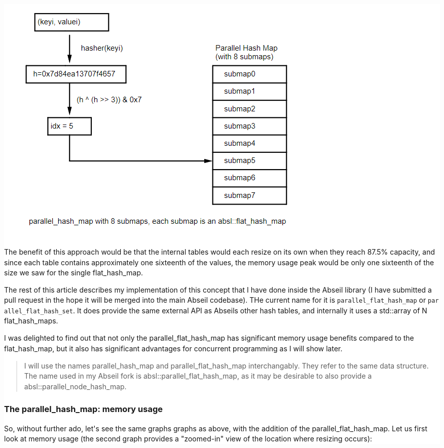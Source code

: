 ![index_computation](img/index_computation.png?raw=true)

The benefit of this approach would be that the internal tables would each resize on its own when they reach 87.5% capacity, and since each table contains approximately one sixteenth of the values, the memory usage peak would be only one sixteenth of the size we saw for the single flat_hash_map.

The rest of this article describes my implementation of this concept that I have done inside the Abseil library (I have submitted a pull request in the hope it will be merged into the main Abseil codebase). THe current name for it is `parallel_flat_hash_map` or `parallel_flat_hash_set`. It does provide the same external API as Abseils other hash tables, and internally it uses a std::array of N flat_hash_maps.

I was delighted to find out that not only the parallel_flat_hash_map has significant memory usage benefits compared to the flat_hash_map, but it also has significant advantages for concurrent programming as I will show later.

> I will use the names parallel_hash_map and parallel_flat_hash_map interchangably. They refer to the same data structure. The name used in my Abseil fork is absl::parallel_flat_hash_map, as it may be desirable to also provide a absl::parallel_node_hash_map.


### The parallel_hash_map: memory usage

So, without further ado, let's see the same graphs graphs as above, with the addition of the parallel_flat_hash_map. Let us first look at memory usage (the second graph provides a "zoomed-in" view of the location where resizing occurs):
